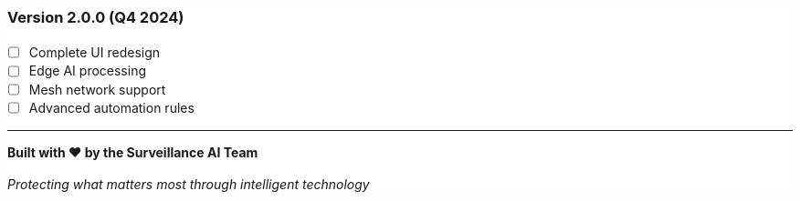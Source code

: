 ### Version 2.0.0 (Q4 2024)
- [ ] Complete UI redesign
- [ ] Edge AI processing
- [ ] Mesh network support
- [ ] Advanced automation rules

---

**Built with ❤️ by the Surveillance AI Team**

*Protecting what matters most through intelligent technology*
